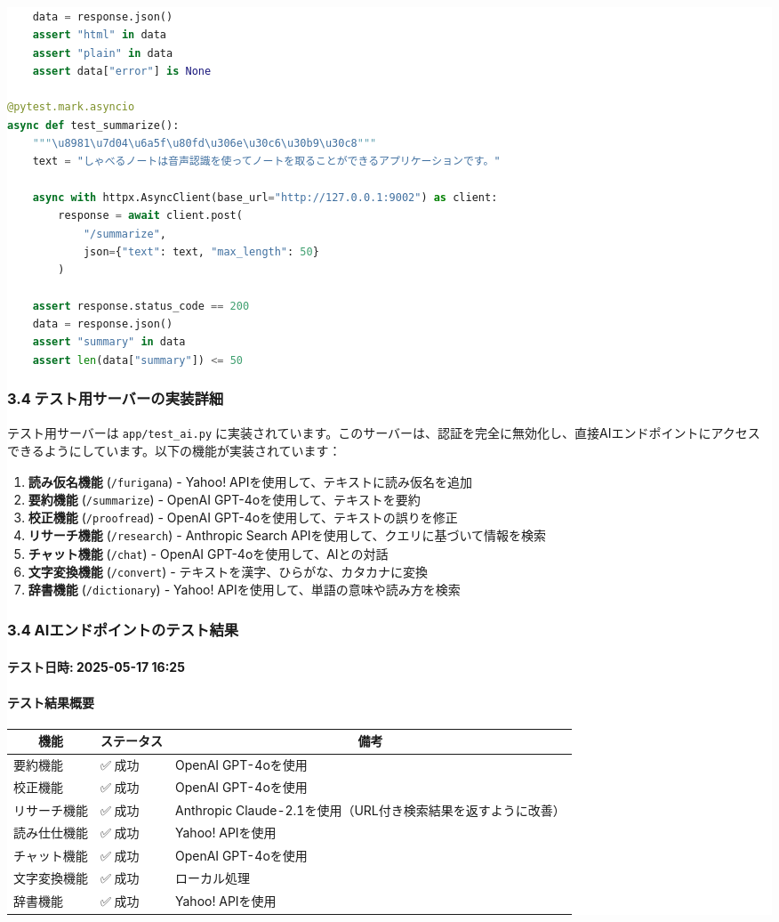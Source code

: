 ```python
    data = response.json()
    assert "html" in data
    assert "plain" in data
    assert data["error"] is None

@pytest.mark.asyncio
async def test_summarize():
    """\u8981\u7d04\u6a5f\u80fd\u306e\u30c6\u30b9\u30c8"""
    text = "しゃべるノートは音声認識を使ってノートを取ることができるアプリケーションです。"
    
    async with httpx.AsyncClient(base_url="http://127.0.0.1:9002") as client:
        response = await client.post(
            "/summarize",
            json={"text": text, "max_length": 50}
        )
    
    assert response.status_code == 200
    data = response.json()
    assert "summary" in data
    assert len(data["summary"]) <= 50
```

### 3.4 テスト用サーバーの実装詳細

テスト用サーバーは `app/test_ai.py` に実装されています。このサーバーは、認証を完全に無効化し、直接AIエンドポイントにアクセスできるようにしています。以下の機能が実装されています：

1. **読み仮名機能** (`/furigana`) - Yahoo! APIを使用して、テキストに読み仮名を追加
2. **要約機能** (`/summarize`) - OpenAI GPT-4oを使用して、テキストを要約
3. **校正機能** (`/proofread`) - OpenAI GPT-4oを使用して、テキストの誤りを修正
4. **リサーチ機能** (`/research`) - Anthropic Search APIを使用して、クエリに基づいて情報を検索
5. **チャット機能** (`/chat`) - OpenAI GPT-4oを使用して、AIとの対話
6. **文字変換機能** (`/convert`) - テキストを漢字、ひらがな、カタカナに変換
7. **辞書機能** (`/dictionary`) - Yahoo! APIを使用して、単語の意味や読み方を検索

### 3.4 AIエンドポイントのテスト結果

#### テスト日時: 2025-05-17 16:25

#### テスト結果概要

| 機能 | ステータス | 備考 |
|------|--------|------|
| 要約機能 | ✅ 成功 | OpenAI GPT-4oを使用 |
| 校正機能 | ✅ 成功 | OpenAI GPT-4oを使用 |
| リサーチ機能 | ✅ 成功 | Anthropic Claude-2.1を使用（URL付き検索結果を返すように改善） |
| 読み仕仕機能 | ✅ 成功 | Yahoo! APIを使用 |
| チャット機能 | ✅ 成功 | OpenAI GPT-4oを使用 |
| 文字変換機能 | ✅ 成功 | ローカル処理 |
| 辞書機能 | ✅ 成功 | Yahoo! APIを使用 |

